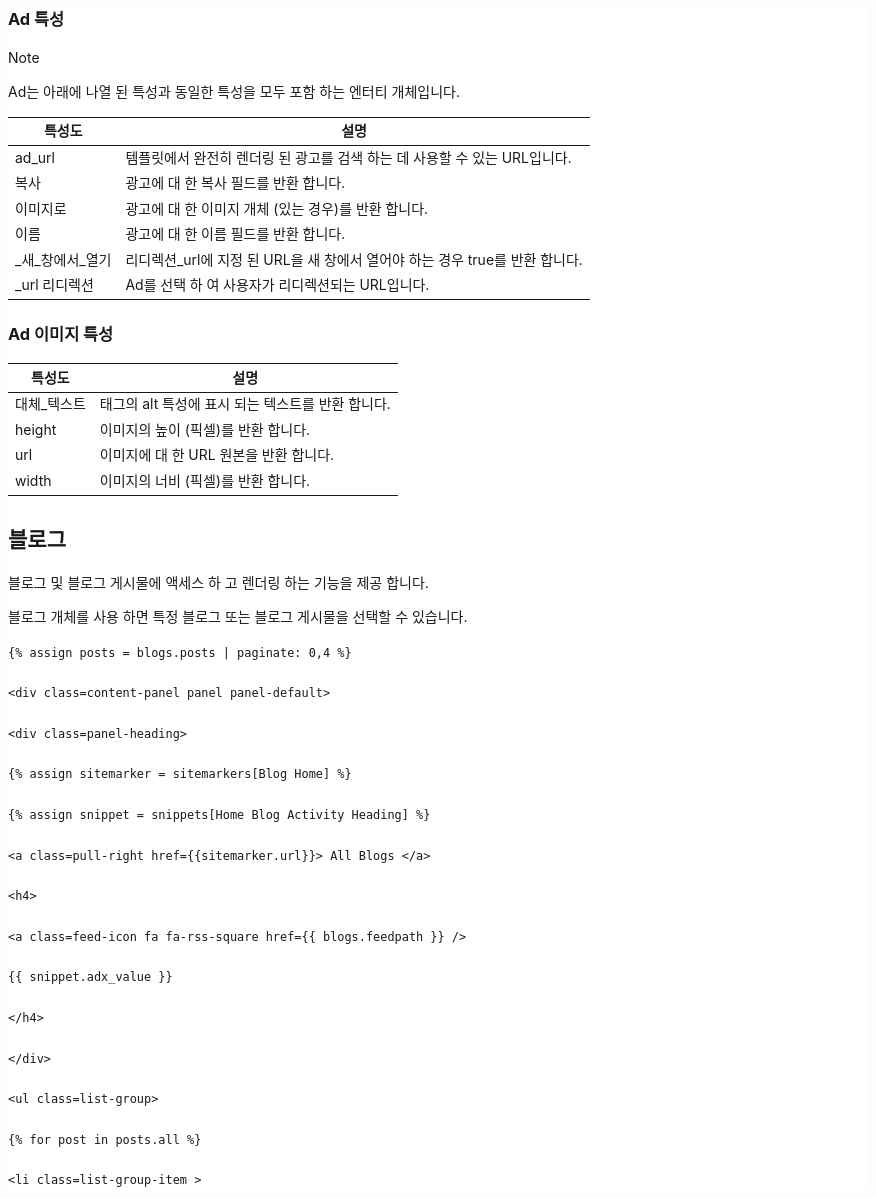 ### <a name="ad-attributes"></a>Ad 특성

> [!Note]
> Ad는 아래에 나열 된 특성과 동일한 특성을 모두 포함 하는 엔터티 개체입니다.

|특성도   |설명   |
|---|---|
| ad\_url |  템플릿에서 완전히 렌더링 된 광고를 검색 하는 데 사용할 수 있는 URL입니다.   |
| 복사| 광고에 대 한 복사 필드를 반환 합니다.|
| 이미지로| 광고에 대 한 이미지 개체 (있는 경우)를 반환 합니다.|
| 이름| 광고에 대 한 이름 필드를 반환 합니다.|
| \_새\_창에서\_열기 | 리디렉션\_url에 지정 된 URL을 새 창에서 열어야 하는 경우 true를 반환 합니다. |
| \_url 리디렉션| Ad를 선택 하 여 사용자가 리디렉션되는 URL입니다.|

### <a name="ad-image-attributes"></a>Ad 이미지 특성

|특성도   |설명   |
|---|---|
| 대체\_텍스트 | 태그의 alt 특성에 표시 되는 텍스트를 반환 합니다. |
| height          | 이미지의 높이 (픽셀)를 반환 합니다.                             |
| url             | 이미지에 대 한 URL 원본을 반환 합니다.                                  |
| width           | 이미지의 너비 (픽셀)를 반환 합니다.                              |


## <a name="blogs"></a>블로그

블로그 및 블로그 게시물에 액세스 하 고 렌더링 하는 기능을 제공 합니다.

블로그 개체를 사용 하면 특정 블로그 또는 블로그 게시물을 선택할 수 있습니다.

```
{% assign posts = blogs.posts | paginate: 0,4 %}

<div class=content-panel panel panel-default>

<div class=panel-heading>

{% assign sitemarker = sitemarkers[Blog Home] %}

{% assign snippet = snippets[Home Blog Activity Heading] %}

<a class=pull-right href={{sitemarker.url}}> All Blogs </a>

<h4>

<a class=feed-icon fa fa-rss-square href={{ blogs.feedpath }} />

{{ snippet.adx_value }}

</h4>

</div>

<ul class=list-group>

{% for post in posts.all %}

<li class=list-group-item >
```